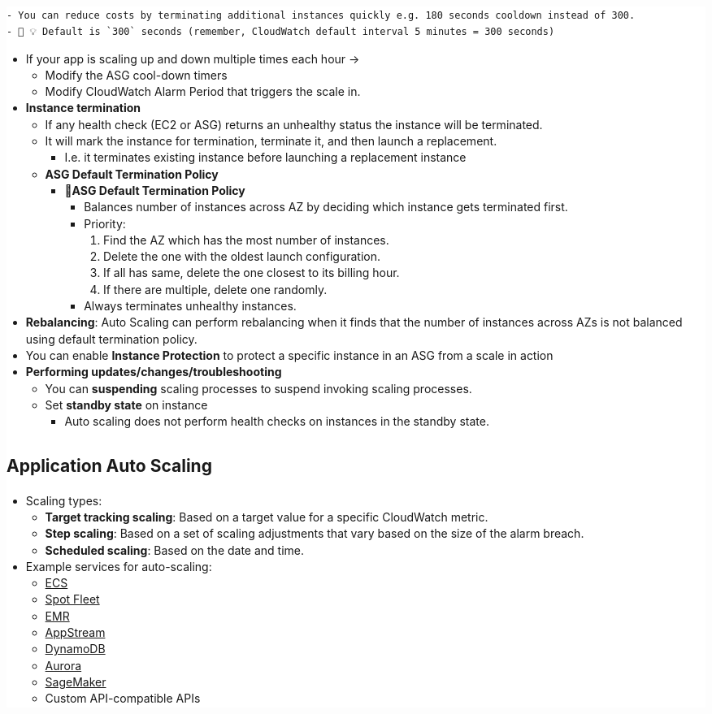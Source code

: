     - You can reduce costs by terminating additional instances quickly e.g. 180 seconds cooldown instead of 300.
    - 📝 💡 Default is `300` seconds (remember, CloudWatch default interval 5 minutes = 300 seconds)
  - If your app is scaling up and down multiple times each hour ->
    - Modify the ASG cool-down timers
    - Modify CloudWatch Alarm Period that triggers the scale in.
- **Instance termination**
  - If any health check (EC2 or ASG) returns an unhealthy status the instance will be terminated.
  - It will mark the instance for termination, terminate it, and then launch a replacement.
    - I.e. it terminates existing instance before launching a replacement instance
  - **ASG Default Termination Policy**
    - 📝**ASG Default Termination Policy**
      - Balances number of instances across AZ by deciding which instance gets terminated first.
      - Priority:
        1. Find the AZ which has the most number of instances.
        2. Delete the one with the oldest launch configuration.
        3. If all has same, delete the one closest to its billing hour.
        4. If there are multiple, delete one randomly.
      - Always terminates unhealthy instances.
- **Rebalancing**: Auto Scaling can perform rebalancing when it finds that the number of instances across AZs is not balanced using default termination policy.
- You can enable **Instance Protection** to protect a specific instance in an ASG from a scale in action
- **Performing updates/changes/troubleshooting**
  - You can **suspending** scaling processes to suspend invoking scaling processes.
  - Set **standby state** on instance
    - Auto scaling does not perform health checks on instances in the standby state.

## Application Auto Scaling

- Scaling types:
  - **Target tracking scaling**: Based on a target value for a specific CloudWatch metric.
  - **Step scaling**: Based on a set of scaling adjustments that vary based on the size of the alarm breach.
  - **Scheduled scaling**: Based on the date and time.
- Example services for auto-scaling:
  - [ECS](./05-03-compute-containers-ecs-eks.md#ecs)
  - [Spot Fleet](./05-01-02-compute-ec2-provisioning-instance-types-launch-types-capacity-tenancy-user-data-fleet.md#ec2-fleet)
  - [EMR](./06-03-04-data-analytics-processing-emr-glue-batch-lakeformation.md#amazon-emr)
  - [AppStream](./12-other-services.md#amazon-appstream)
  - [DynamoDB](./06-02-04-data-databases-dynamodb.md)
  - [Aurora](./06-02-03-data-databases-aurora.md)
  - [SageMaker](./11-ai-services.md#amazon-sagemaker)
  - Custom API-compatible APIs
